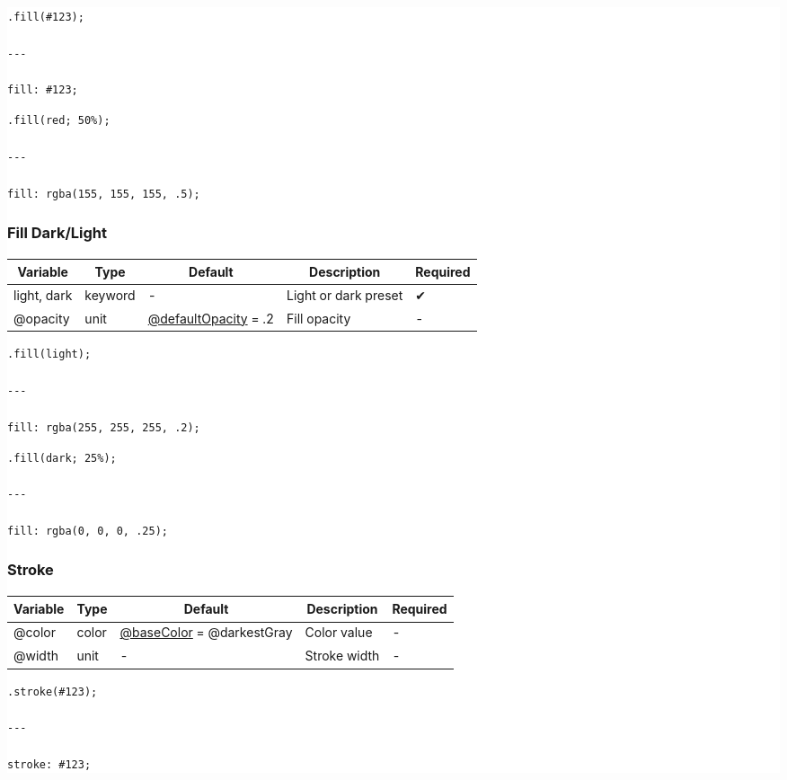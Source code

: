 ```less|css
.fill(#123);

---

fill: #123;
```

```less|css
.fill(red; 50%);

---

fill: rgba(155, 155, 155, .5);
```

### Fill Dark/Light

| Variable    | Type    | Default                                                         | Description          | Required |
|-------------|---------|-----------------------------------------------------------------|----------------------|----------|
| light, dark | keyword | -                                                               | Light or dark preset | ✔        |
| @opacity    | unit    | [@defaultOpacity](/docs/v3/styles/variables#miscellaneous) = .2 | Fill opacity         | -        |

```less|css
.fill(light);

---

fill: rgba(255, 255, 255, .2);
```

```less|css
.fill(dark; 25%);

---

fill: rgba(0, 0, 0, .25);
```

### Stroke

| Variable | Type  | Default                                                    | Description  | Required |
|----------|-------|------------------------------------------------------------|--------------|----------|
| @color   | color | [@baseColor](/docs/v3/style/variables#base) = @darkestGray | Color value  | -        |
| @width   | unit  | -                                                          | Stroke width | -        |

```less|css
.stroke(#123);

---

stroke: #123;
```
